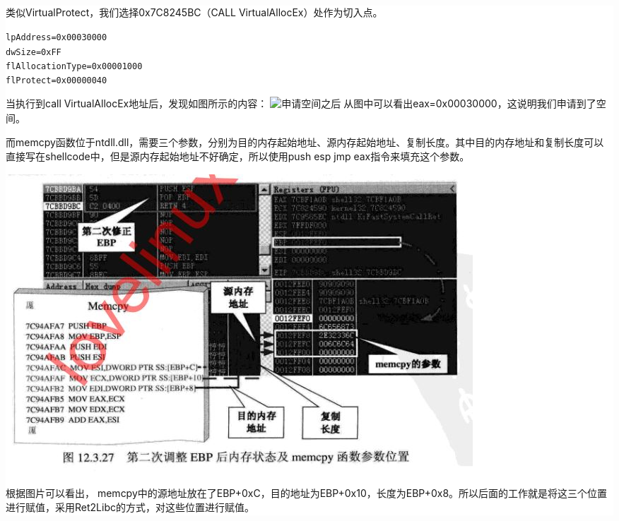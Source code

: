 类似VirtualProtect，我们选择0x7C8245BC（CALL VirtualAllocEx）处作为切入点。
<pre><code>lpAddress=0x00030000
dwSize=0xFF
flAllocationType=0x00001000
flProtect=0x00000040
</code></pre>

当执行到call VirtualAllocEx地址后，发现如图所示的内容：
![申请空间之后](/images/2017-7-09/virtualalloc2.jpg)
从图中可以看出eax=0x00030000，这说明我们申请到了空间。

而memcpy函数位于ntdll.dll，需要三个参数，分别为目的内存起始地址、源内存起始地址、复制长度。其中目的内存地址和复制长度可以直接写在shellcode中，但是源内存起始地址不好确定，所以使用push esp jmp eax指令来填充这个参数。

![memcpy运行结构](/images/2017-07-09/memcpy.jpg)

根据图片可以看出， memcpy中的源地址放在了EBP+0xC，目的地址为EBP+0x10，长度为EBP+0x8。所以后面的工作就是将这三个位置进行赋值，采用Ret2Libc的方式，对这些位置进行赋值。